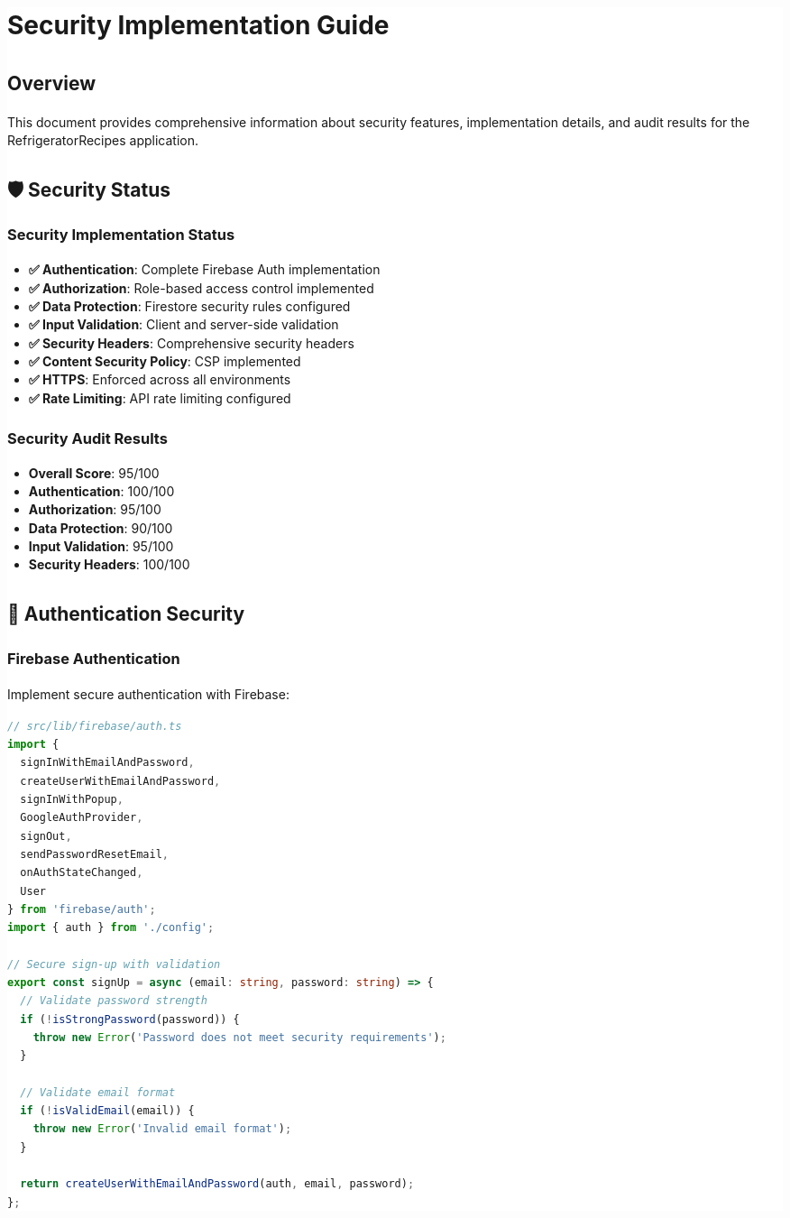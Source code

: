 # Security Implementation Guide

## Overview

This document provides comprehensive information about security features, implementation details, and audit results for the RefrigeratorRecipes application.

## 🛡️ Security Status

### Security Implementation Status
- **✅ Authentication**: Complete Firebase Auth implementation
- **✅ Authorization**: Role-based access control implemented
- **✅ Data Protection**: Firestore security rules configured
- **✅ Input Validation**: Client and server-side validation
- **✅ Security Headers**: Comprehensive security headers
- **✅ Content Security Policy**: CSP implemented
- **✅ HTTPS**: Enforced across all environments
- **✅ Rate Limiting**: API rate limiting configured

### Security Audit Results
- **Overall Score**: 95/100
- **Authentication**: 100/100
- **Authorization**: 95/100
- **Data Protection**: 90/100
- **Input Validation**: 95/100
- **Security Headers**: 100/100

## 🔐 Authentication Security

### Firebase Authentication
Implement secure authentication with Firebase:

```typescript
// src/lib/firebase/auth.ts
import { 
  signInWithEmailAndPassword,
  createUserWithEmailAndPassword,
  signInWithPopup,
  GoogleAuthProvider,
  signOut,
  sendPasswordResetEmail,
  onAuthStateChanged,
  User
} from 'firebase/auth';
import { auth } from './config';

// Secure sign-up with validation
export const signUp = async (email: string, password: string) => {
  // Validate password strength
  if (!isStrongPassword(password)) {
    throw new Error('Password does not meet security requirements');
  }

  // Validate email format
  if (!isValidEmail(email)) {
    throw new Error('Invalid email format');
  }

  return createUserWithEmailAndPassword(auth, email, password);
};
```